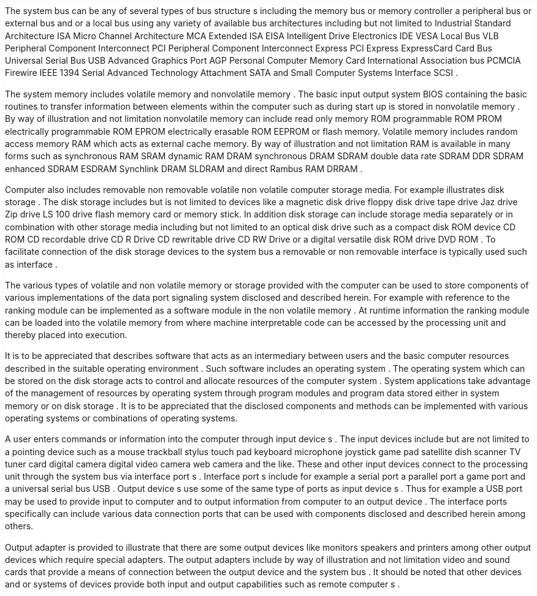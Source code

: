 The system bus can be any of several types of bus structure s including the memory bus or memory controller a peripheral bus or external bus and or a local bus using any variety of available bus architectures including but not limited to Industrial Standard Architecture ISA Micro Channel Architecture MCA Extended ISA EISA Intelligent Drive Electronics IDE VESA Local Bus VLB Peripheral Component Interconnect PCI Peripheral Component Interconnect Express PCI Express ExpressCard Card Bus Universal Serial Bus USB Advanced Graphics Port AGP Personal Computer Memory Card International Association bus PCMCIA Firewire IEEE 1394 Serial Advanced Technology Attachment SATA and Small Computer Systems Interface SCSI .

The system memory includes volatile memory and nonvolatile memory . The basic input output system BIOS containing the basic routines to transfer information between elements within the computer such as during start up is stored in nonvolatile memory . By way of illustration and not limitation nonvolatile memory can include read only memory ROM programmable ROM PROM electrically programmable ROM EPROM electrically erasable ROM EEPROM or flash memory. Volatile memory includes random access memory RAM which acts as external cache memory. By way of illustration and not limitation RAM is available in many forms such as synchronous RAM SRAM dynamic RAM DRAM synchronous DRAM SDRAM double data rate SDRAM DDR SDRAM enhanced SDRAM ESDRAM Synchlink DRAM SLDRAM and direct Rambus RAM DRRAM .

Computer also includes removable non removable volatile non volatile computer storage media. For example illustrates disk storage . The disk storage includes but is not limited to devices like a magnetic disk drive floppy disk drive tape drive Jaz drive Zip drive LS 100 drive flash memory card or memory stick. In addition disk storage can include storage media separately or in combination with other storage media including but not limited to an optical disk drive such as a compact disk ROM device CD ROM CD recordable drive CD R Drive CD rewritable drive CD RW Drive or a digital versatile disk ROM drive DVD ROM . To facilitate connection of the disk storage devices to the system bus a removable or non removable interface is typically used such as interface .

The various types of volatile and non volatile memory or storage provided with the computer can be used to store components of various implementations of the data port signaling system disclosed and described herein. For example with reference to the ranking module can be implemented as a software module in the non volatile memory . At runtime information the ranking module can be loaded into the volatile memory from where machine interpretable code can be accessed by the processing unit and thereby placed into execution.

It is to be appreciated that describes software that acts as an intermediary between users and the basic computer resources described in the suitable operating environment . Such software includes an operating system . The operating system which can be stored on the disk storage acts to control and allocate resources of the computer system . System applications take advantage of the management of resources by operating system through program modules and program data stored either in system memory or on disk storage . It is to be appreciated that the disclosed components and methods can be implemented with various operating systems or combinations of operating systems.

A user enters commands or information into the computer through input device s . The input devices include but are not limited to a pointing device such as a mouse trackball stylus touch pad keyboard microphone joystick game pad satellite dish scanner TV tuner card digital camera digital video camera web camera and the like. These and other input devices connect to the processing unit through the system bus via interface port s . Interface port s include for example a serial port a parallel port a game port and a universal serial bus USB . Output device s use some of the same type of ports as input device s . Thus for example a USB port may be used to provide input to computer and to output information from computer to an output device . The interface ports specifically can include various data connection ports that can be used with components disclosed and described herein among others.

Output adapter is provided to illustrate that there are some output devices like monitors speakers and printers among other output devices which require special adapters. The output adapters include by way of illustration and not limitation video and sound cards that provide a means of connection between the output device and the system bus . It should be noted that other devices and or systems of devices provide both input and output capabilities such as remote computer s .
